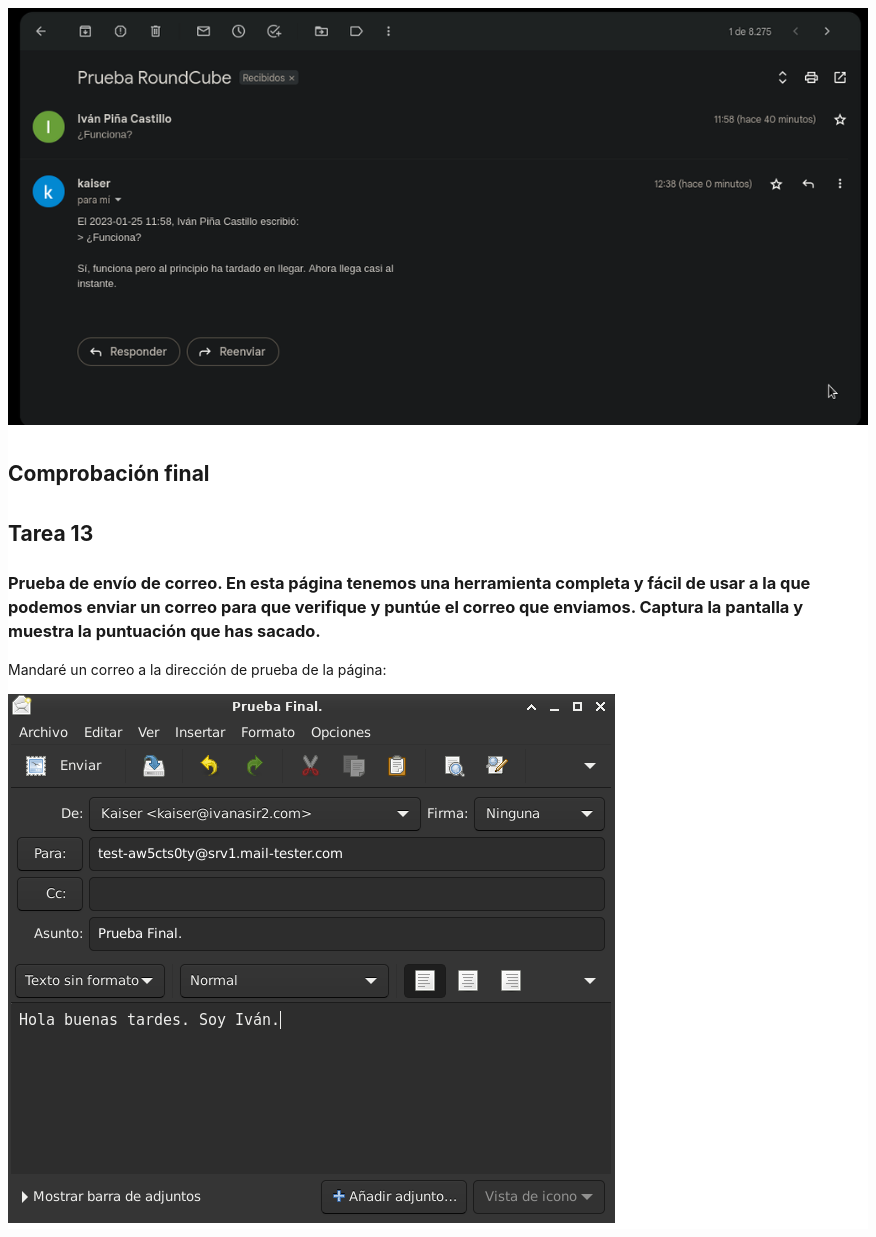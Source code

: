 ![Correos](capturas/t38-2.png)

## Comprobación final

## Tarea 13

### Prueba de envío de correo. En esta página tenemos una herramienta completa y fácil de usar a la que podemos enviar un correo para que verifique y puntúe el correo que enviamos. Captura la pantalla y muestra la puntuación que has sacado.

Mandaré un correo a la dirección de prueba de la página:

![Correos](capturas/t48.png)